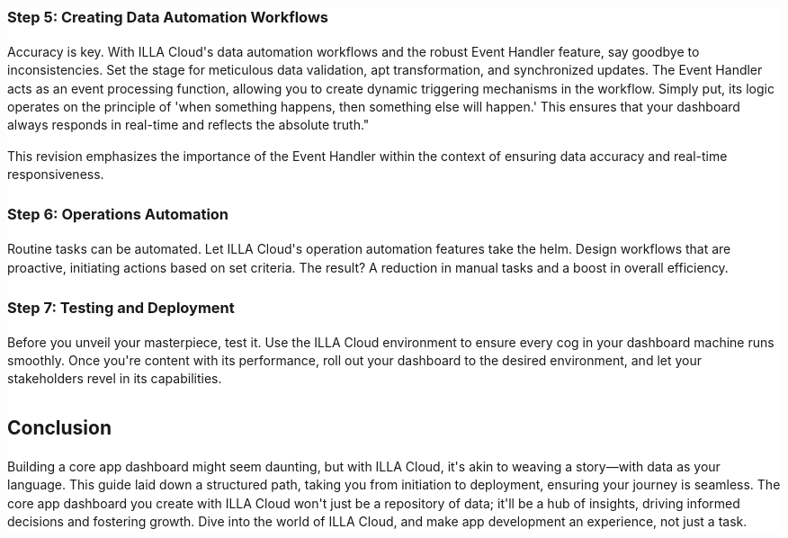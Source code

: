### Step 5: Creating Data Automation Workflows

Accuracy is key. With ILLA Cloud's data automation workflows and the robust Event Handler feature, say goodbye to inconsistencies. Set the stage for meticulous data validation, apt transformation, and synchronized updates. The Event Handler acts as an event processing function, allowing you to create dynamic triggering mechanisms in the workflow. Simply put, its logic operates on the principle of 'when something happens, then something else will happen.' This ensures that your dashboard always responds in real-time and reflects the absolute truth."

This revision emphasizes the importance of the Event Handler within the context of ensuring data accuracy and real-time responsiveness.

### Step 6: Operations Automation

Routine tasks can be automated. Let ILLA Cloud's operation automation features take the helm. Design workflows that are proactive, initiating actions based on set criteria. The result? A reduction in manual tasks and a boost in overall efficiency.

### Step 7: Testing and Deployment

Before you unveil your masterpiece, test it. Use the ILLA Cloud environment to ensure every cog in your dashboard machine runs smoothly. Once you're content with its performance, roll out your dashboard to the desired environment, and let your stakeholders revel in its capabilities.

## Conclusion

Building a core app dashboard might seem daunting, but with ILLA Cloud, it's akin to weaving a story—with data as your language. This guide laid down a structured path, taking you from initiation to deployment, ensuring your journey is seamless. The core app dashboard you create with ILLA Cloud won't just be a repository of data; it'll be a hub of insights, driving informed decisions and fostering growth. Dive into the world of ILLA Cloud, and make app development an experience, not just a task.